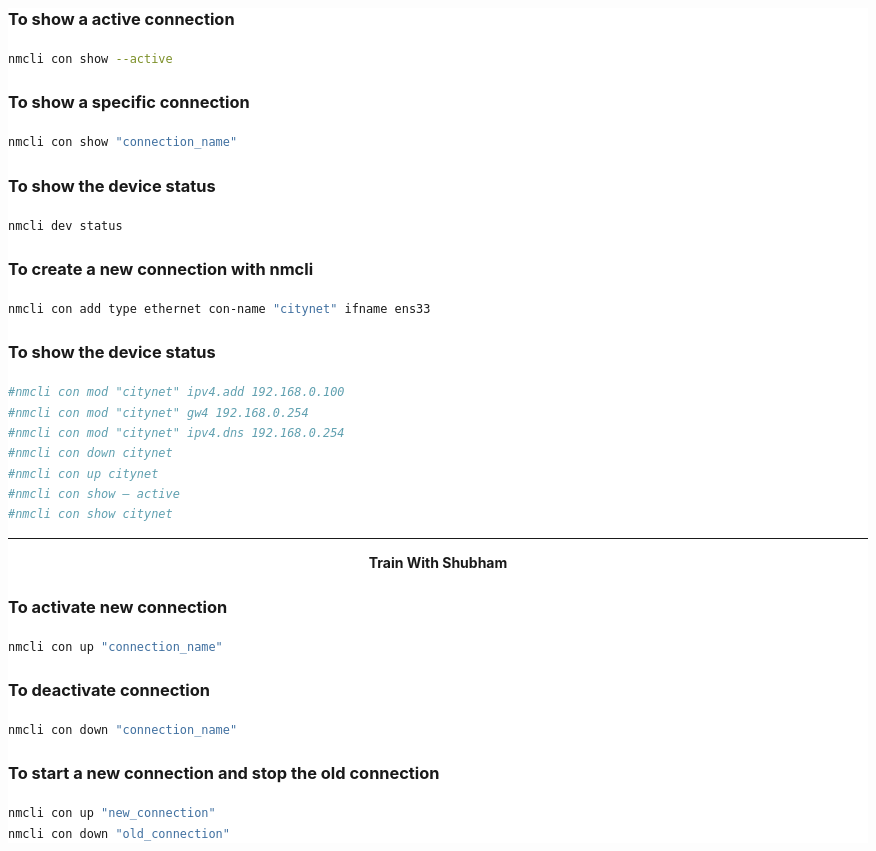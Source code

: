 ### To show a active connection
```bash
nmcli con show --active
```

### To show a specific connection
```bash
nmcli con show "connection_name"
```

### To show the device status
```bash
nmcli dev status
```

### To create a new connection with nmcli
```bash
nmcli con add type ethernet con-name "citynet" ifname ens33
```

### To show the device status
```bash
#nmcli con mod "citynet" ipv4.add 192.168.0.100
#nmcli con mod "citynet" gw4 192.168.0.254
#nmcli con mod "citynet" ipv4.dns 192.168.0.254
#nmcli con down citynet
#nmcli con up citynet
#nmcli con show — active
#nmcli con show citynet
```

---

<div align="center">
  <strong>Train With Shubham</strong>
</div>

### To activate new connection
```bash
nmcli con up "connection_name"
```

### To deactivate connection
```bash
nmcli con down "connection_name"
```

### To start a new connection and stop the old connection
```bash
nmcli con up "new_connection"
nmcli con down "old_connection"
```
